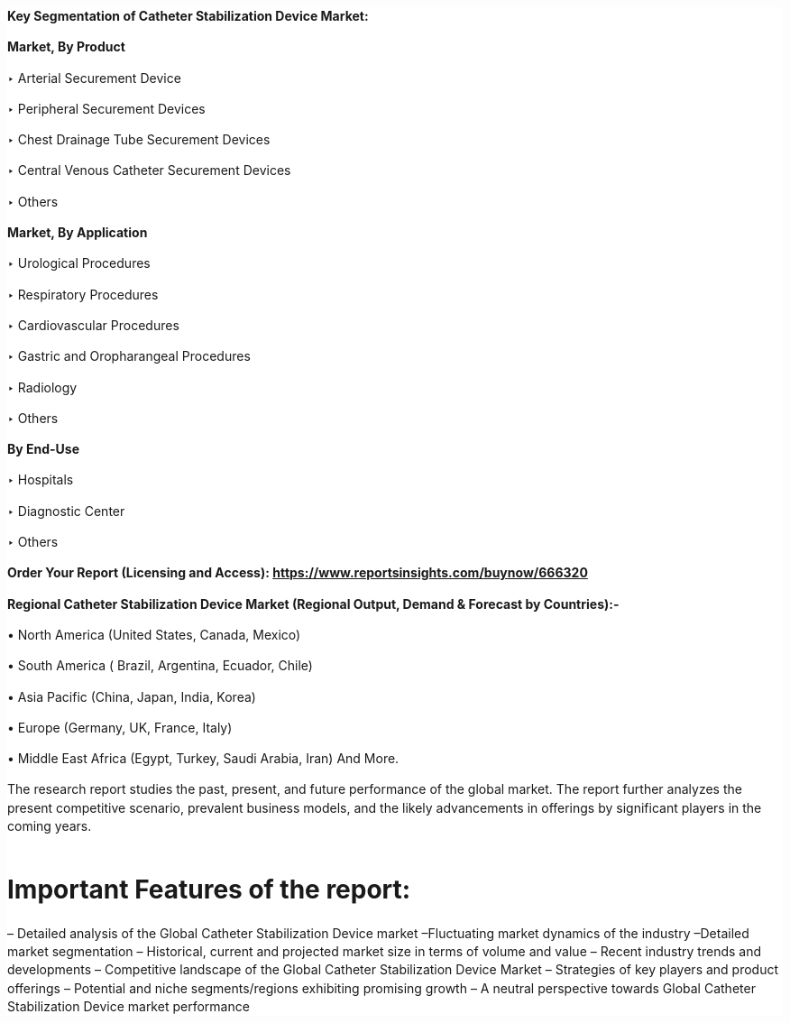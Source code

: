 <strong>Key Segmentation of Catheter Stabilization Device Market:</strong> 

<Strong>Market, By Product</Strong>

‣ Arterial Securement Device

‣ Peripheral Securement Devices

‣ Chest Drainage Tube Securement Devices

‣ Central Venous Catheter Securement Devices

‣ Others

<Strong>Market, By Application</Strong>

‣ Urological Procedures

‣ Respiratory Procedures

‣ Cardiovascular Procedures

‣ Gastric and Oropharangeal Procedures

‣ Radiology

‣ Others

<Strong>By End-Use</Strong>

‣ Hospitals

‣ Diagnostic Center

‣ Others

<strong>Order Your Report (Licensing and Access): <a href=https://www.reportsinsights.com/buynow/666320 style=color:#0000ff;>https://www.reportsinsights.com/buynow/666320</a></strong>

<strong>Regional Catheter Stabilization Device Market (Regional Output, Demand &amp; Forecast by Countries):-</strong>

• North America (United States, Canada, Mexico)

• South America ( Brazil, Argentina, Ecuador, Chile)

• Asia Pacific (China, Japan, India, Korea)

• Europe (Germany, UK, France, Italy)

• Middle East Africa (Egypt, Turkey, Saudi Arabia, Iran) And More.

The research report studies the past, present, and future performance of the global market. The report further analyzes the present competitive scenario, prevalent business models, and the likely advancements in offerings by significant players in the coming years.

# <strong>Important Features of the report:</strong>
– Detailed analysis of the Global Catheter Stabilization Device market
–Fluctuating market dynamics of the industry
–Detailed market segmentation
– Historical, current and projected market size in terms of volume and value
– Recent industry trends and developments
– Competitive landscape of the Global Catheter Stabilization Device Market
– Strategies of key players and product offerings
– Potential and niche segments/regions exhibiting promising growth
– A neutral perspective towards Global Catheter Stabilization Device market performance
